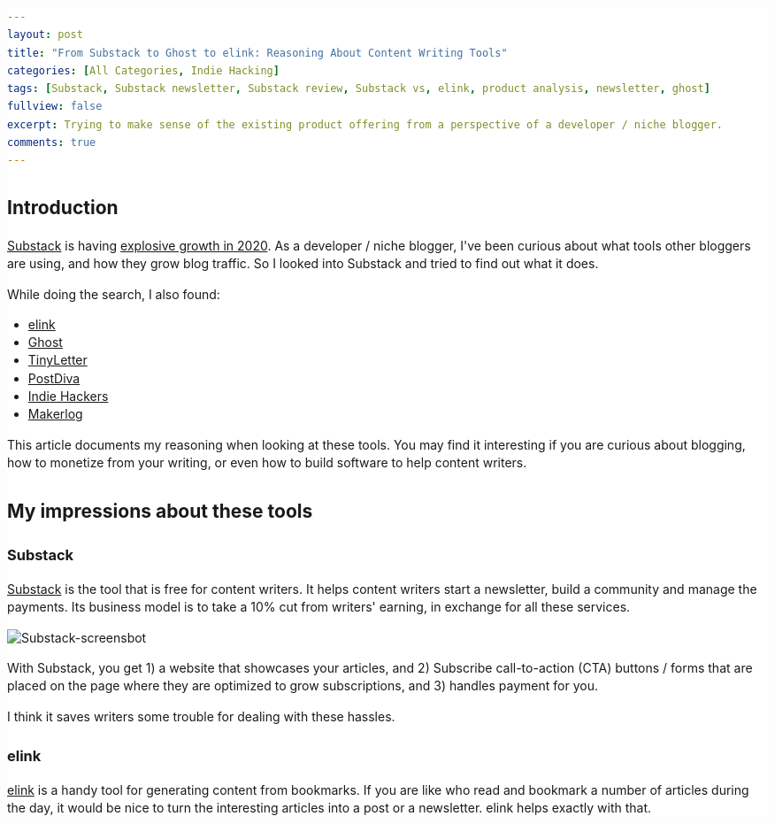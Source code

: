 ```yaml
---
layout: post
title: "From Substack to Ghost to elink: Reasoning About Content Writing Tools"
categories: [All Categories, Indie Hacking]
tags: [Substack, Substack newsletter, Substack review, Substack vs, elink, product analysis, newsletter, ghost]
fullview: false
excerpt: Trying to make sense of the existing product offering from a perspective of a developer / niche blogger.
comments: true
---
```


## Introduction

[Substack](https://substack.com/) is having [explosive growth in 2020](https://explodingtopics.com/topic/substack). 
As a developer / niche blogger, I've been curious about what tools other bloggers are using, and how they grow blog traffic.
So I looked into Substack and tried to find out what it does. 

While doing the search, I also found:

- [elink](elink.io)
- [Ghost](ghost.org)
- [TinyLetter](tinyLetter.com)
- [PostDiva](PostDiva.com)
- [Indie Hackers](https://www.indiehackers.com/)
- [Makerlog](https://getmakerlog.com/)

This article documents my reasoning when looking at these tools. You may find it interesting if you are curious about blogging, how to monetize 
from your writing, or even how to build software to help content writers.

## My impressions about these tools

### Substack
[Substack](https://substack.com/) is the tool that is free for content writers. It helps content writers start a newsletter, build a community and manage the payments. Its business model is to take a 10% cut from writers' earning, in exchange for all these services.

<img width="1440" alt="Substack-screensbot" src="https://user-images.githubusercontent.com/2715151/80308671-3d39c480-879e-11ea-91a5-3c6722d2a094.png">

With Substack, you get 1) a website that showcases your articles, and 2) Subscribe call-to-action (CTA) buttons / forms that are placed
on the page where they are optimized to grow subscriptions, and 3) handles payment for you.

I think it saves writers some trouble for dealing with these hassles.

### elink
[elink](elink.io) is a handy tool for generating content from bookmarks. If you are like who read and bookmark a number of articles during the day,
it would be nice to turn the interesting articles into a post or a newsletter. elink helps exactly with that.
